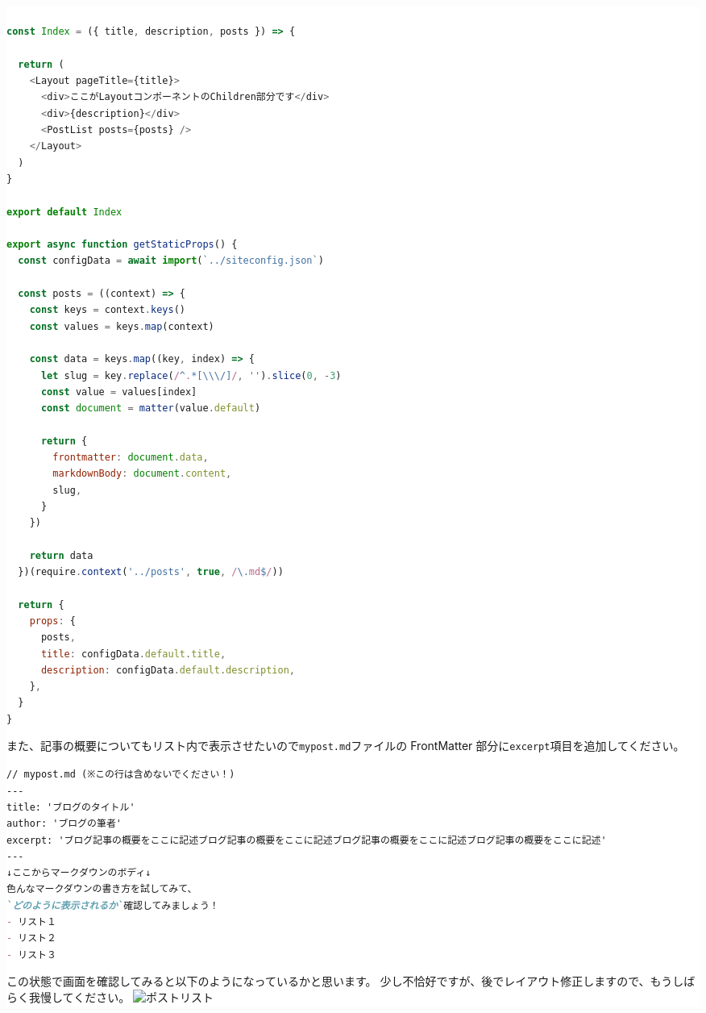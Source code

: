 ```javascript

const Index = ({ title, description, posts }) => {

  return (
    <Layout pageTitle={title}>
      <div>ここがLayoutコンポーネントのChildren部分です</div>
      <div>{description}</div>
      <PostList posts={posts} />
    </Layout>
  )
}

export default Index

export async function getStaticProps() {
  const configData = await import(`../siteconfig.json`)

  const posts = ((context) => {
    const keys = context.keys()
    const values = keys.map(context)

    const data = keys.map((key, index) => {
      let slug = key.replace(/^.*[\\\/]/, '').slice(0, -3)
      const value = values[index]
      const document = matter(value.default)

      return {
        frontmatter: document.data,
        markdownBody: document.content,
        slug,
      }
    })

    return data
  })(require.context('../posts', true, /\.md$/))

  return {
    props: {
      posts,
      title: configData.default.title,
      description: configData.default.description,
    },
  }
}
```
また、記事の概要についてもリスト内で表示させたいので`mypost.md`ファイルの FrontMatter 部分に`excerpt`項目を追加してください。
```markdown
// mypost.md (※この行は含めないでください！)
---
title: 'ブログのタイトル'
author: 'ブログの筆者'
excerpt: 'ブログ記事の概要をここに記述ブログ記事の概要をここに記述ブログ記事の概要をここに記述ブログ記事の概要をここに記述'
---
↓ここからマークダウンのボディ↓  
色んなマークダウンの書き方を試してみて、  
`どのように表示されるか`確認してみましょう！
- リスト１
- リスト２
- リスト３
```
この状態で画面を確認してみると以下のようになっているかと思います。
少し不恰好ですが、後でレイアウト修正しますので、もうしばらく我慢してください。
![ポストリスト](/images/post_list.png)